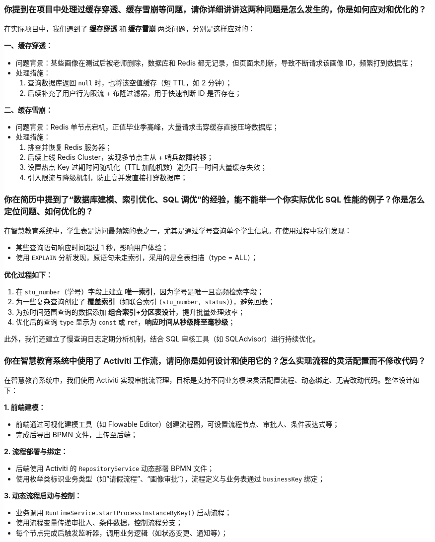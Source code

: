 ### 你提到在项目中处理过缓存穿透、缓存雪崩等问题，请你详细讲讲这两种问题是怎么发生的，你是如何应对和优化的？

在实际项目中，我们遇到了 **缓存穿透** 和 **缓存雪崩** 两类问题，分别是这样应对的：

**一、缓存穿透：**

- 问题背景：某些画像在测试后被老师删除，数据库和 Redis 都无记录，但页面未刷新，导致不断请求该画像 ID，频繁打到数据库；
- 处理措施：
  1. 查询数据库返回 `null` 时，也将该空值缓存（短 TTL，如 2 分钟）；
  2. 后续补充了用户行为限流 + 布隆过滤器，用于快速判断 ID 是否存在；

**二、缓存雪崩：**

- 问题背景：Redis 单节点宕机，正值毕业季高峰，大量请求击穿缓存直接压垮数据库；
- 处理措施：
  1. 排查并恢复 Redis 服务器；
  2. 后续上线 Redis Cluster，实现多节点主从 + 哨兵故障转移；
  3. 设置热点 Key 过期时间随机化（TTL 加随机数）避免同一时间大量缓存失效；
  4. 引入限流与降级机制，防止高并发直接打穿数据库；

### 你在简历中提到了“数据库建模、索引优化、SQL 调优”的经验，能不能举一个你实际优化 SQL 性能的例子？你是怎么定位问题、如何优化的？

在智慧教育系统中，学生表是访问最频繁的表之一，尤其是通过学号查询单个学生信息。在使用过程中我们发现：

- 某些查询语句响应时间超过 1 秒，影响用户体验；
- 使用 `EXPLAIN` 分析发现，原语句未走索引，采用的是全表扫描（type = ALL）；

**优化过程如下：**

1. 在 `stu_number`（学号）字段上建立 **唯一索引**，因为学号是唯一且高频检索字段；
2. 为一些复杂查询创建了 **覆盖索引**（如联合索引 `(stu_number, status)`），避免回表；
3. 为按时间范围查询的数据添加 **组合索引+分区表设计**，提升批量处理效率；
4. 优化后的查询 `type` 显示为 `const` 或 `ref`，**响应时间从秒级降至毫秒级**；

此外，我们还建立了慢查询日志定期分析机制，结合 SQL 审核工具（如 SQLAdvisor）进行持续优化。

### 你在智慧教育系统中使用了 Activiti 工作流，请问你是如何设计和使用它的？怎么实现流程的灵活配置而不修改代码？

在智慧教育系统中，我们使用 Activiti 实现审批流管理，目标是支持不同业务模块灵活配置流程、动态绑定、无需改动代码。整体设计如下：

**1. 前端建模：**

- 前端通过可视化建模工具（如 Flowable Editor）创建流程图，可设置流程节点、审批人、条件表达式等；
- 完成后导出 BPMN 文件，上传至后端；

**2. 流程部署与绑定：**

- 后端使用 Activiti 的 `RepositoryService` 动态部署 BPMN 文件；
- 使用枚举类标识业务类型（如“请假流程”、“画像审批”），流程定义与业务表通过 `businessKey` 绑定；

**3. 动态流程启动与控制：**

- 业务调用 `RuntimeService.startProcessInstanceByKey()` 启动流程；
- 使用流程变量传递审批人、条件数据，控制流程分支；
- 每个节点完成后触发监听器，调用业务逻辑（如状态变更、通知等）；
